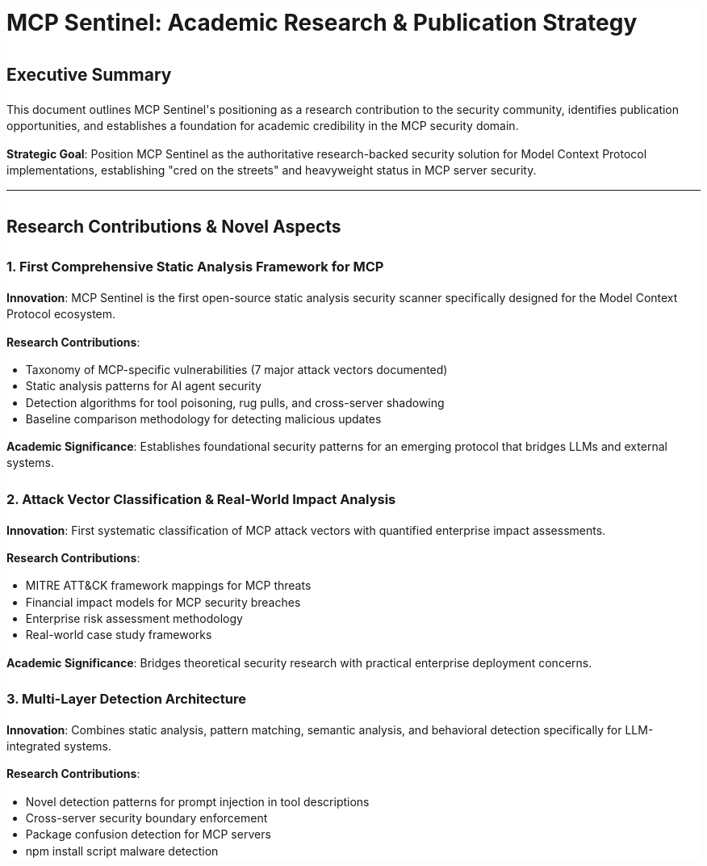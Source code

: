 # MCP Sentinel: Academic Research & Publication Strategy

## Executive Summary

This document outlines MCP Sentinel's positioning as a research contribution to the security community, identifies publication opportunities, and establishes a foundation for academic credibility in the MCP security domain.

**Strategic Goal**: Position MCP Sentinel as the authoritative research-backed security solution for Model Context Protocol implementations, establishing "cred on the streets" and heavyweight status in MCP server security.

---

## Research Contributions & Novel Aspects

### 1. First Comprehensive Static Analysis Framework for MCP

**Innovation**: MCP Sentinel is the first open-source static analysis security scanner specifically designed for the Model Context Protocol ecosystem.

**Research Contributions**:
- Taxonomy of MCP-specific vulnerabilities (7 major attack vectors documented)
- Static analysis patterns for AI agent security
- Detection algorithms for tool poisoning, rug pulls, and cross-server shadowing
- Baseline comparison methodology for detecting malicious updates

**Academic Significance**: Establishes foundational security patterns for an emerging protocol that bridges LLMs and external systems.

### 2. Attack Vector Classification & Real-World Impact Analysis

**Innovation**: First systematic classification of MCP attack vectors with quantified enterprise impact assessments.

**Research Contributions**:
- MITRE ATT&CK framework mappings for MCP threats
- Financial impact models for MCP security breaches
- Enterprise risk assessment methodology
- Real-world case study frameworks

**Academic Significance**: Bridges theoretical security research with practical enterprise deployment concerns.

### 3. Multi-Layer Detection Architecture

**Innovation**: Combines static analysis, pattern matching, semantic analysis, and behavioral detection specifically for LLM-integrated systems.

**Research Contributions**:
- Novel detection patterns for prompt injection in tool descriptions
- Cross-server security boundary enforcement
- Package confusion detection for MCP servers
- npm install script malware detection
